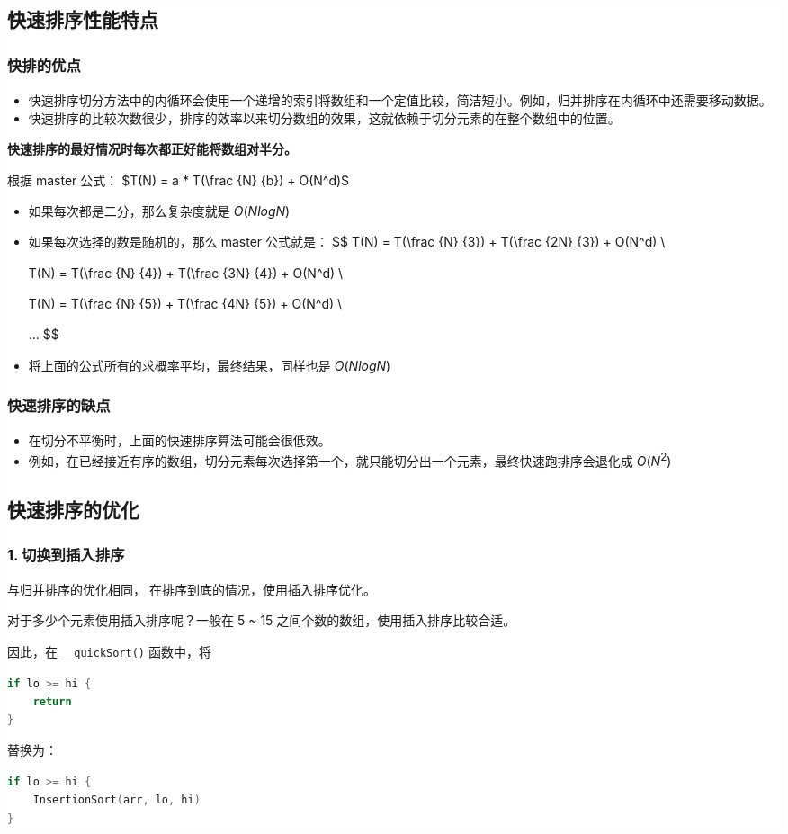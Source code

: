 ## 快速排序性能特点

### 快排的优点

- 快速排序切分方法中的内循环会使用一个递增的索引将数组和一个定值比较，简洁短小。例如，归并排序在内循环中还需要移动数据。
- 快速排序的比较次数很少，排序的效率以来切分数组的效果，这就依赖于切分元素的在整个数组中的位置。

**快速排序的最好情况时每次都正好能将数组对半分。**

根据 master 公式： $T(N) = a * T(\frac {N} {b}) + O(N^d)$

- 如果每次都是二分，那么复杂度就是 $O(Nlog{N})$

- 如果每次选择的数是随机的，那么 master 公式就是：
    $$
    T(N) = T(\frac {N} {3}) + T(\frac {2N} {3}) + O(N^d)  	\\
    
    T(N) = T(\frac {N} {4}) + T(\frac {3N} {4}) + O(N^d)  	\\
    
    T(N) = T(\frac {N} {5}) + T(\frac {4N} {5}) + O(N^d)	 \\
    
    ...
    $$

- 将上面的公式所有的求概率平均，最终结果，同样也是 $O(Nlog{N})$



### 快速排序的缺点

- 在切分不平衡时，上面的快速排序算法可能会很低效。
- 例如，在已经接近有序的数组，切分元素每次选择第一个，就只能切分出一个元素，最终快速跑排序会退化成 $O(N^2)$



## 快速排序的优化

### 1. 切换到插入排序

与归并排序的优化相同， 在排序到底的情况，使用插入排序优化。

对于多少个元素使用插入排序呢？一般在 5 ~ 15 之间个数的数组，使用插入排序比较合适。

因此，在 `__quickSort()` 函数中，将 

```go
if lo >= hi {
    return
}
```

替换为：

```go
if lo >= hi {
    InsertionSort(arr, lo, hi)
}
```
